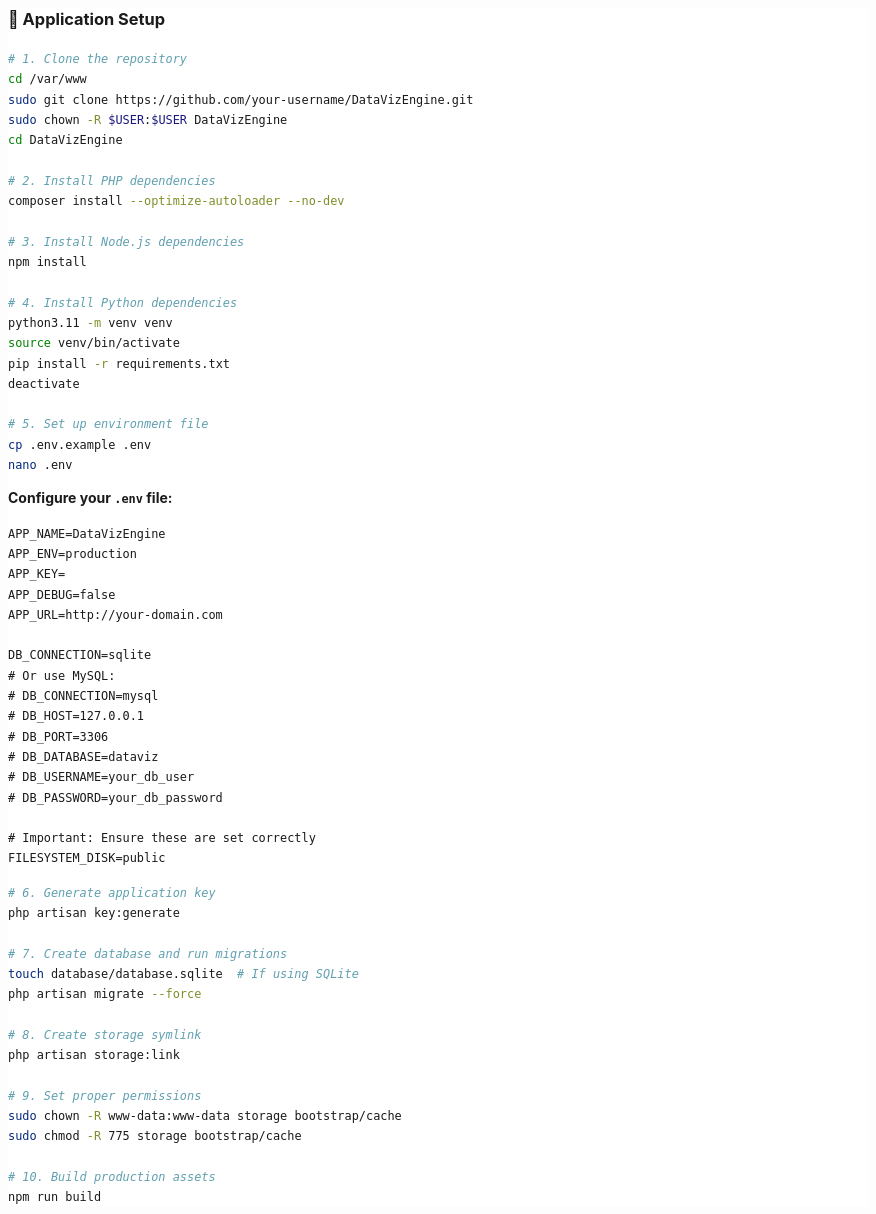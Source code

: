 
### 🔧 Application Setup

```bash
# 1. Clone the repository
cd /var/www
sudo git clone https://github.com/your-username/DataVizEngine.git
sudo chown -R $USER:$USER DataVizEngine
cd DataVizEngine

# 2. Install PHP dependencies
composer install --optimize-autoloader --no-dev

# 3. Install Node.js dependencies
npm install

# 4. Install Python dependencies
python3.11 -m venv venv
source venv/bin/activate
pip install -r requirements.txt
deactivate

# 5. Set up environment file
cp .env.example .env
nano .env
```

**Configure your `.env` file:**
```env
APP_NAME=DataVizEngine
APP_ENV=production
APP_KEY=
APP_DEBUG=false
APP_URL=http://your-domain.com

DB_CONNECTION=sqlite
# Or use MySQL:
# DB_CONNECTION=mysql
# DB_HOST=127.0.0.1
# DB_PORT=3306
# DB_DATABASE=dataviz
# DB_USERNAME=your_db_user
# DB_PASSWORD=your_db_password

# Important: Ensure these are set correctly
FILESYSTEM_DISK=public
```

```bash
# 6. Generate application key
php artisan key:generate

# 7. Create database and run migrations
touch database/database.sqlite  # If using SQLite
php artisan migrate --force

# 8. Create storage symlink
php artisan storage:link

# 9. Set proper permissions
sudo chown -R www-data:www-data storage bootstrap/cache
sudo chmod -R 775 storage bootstrap/cache

# 10. Build production assets
npm run build
```